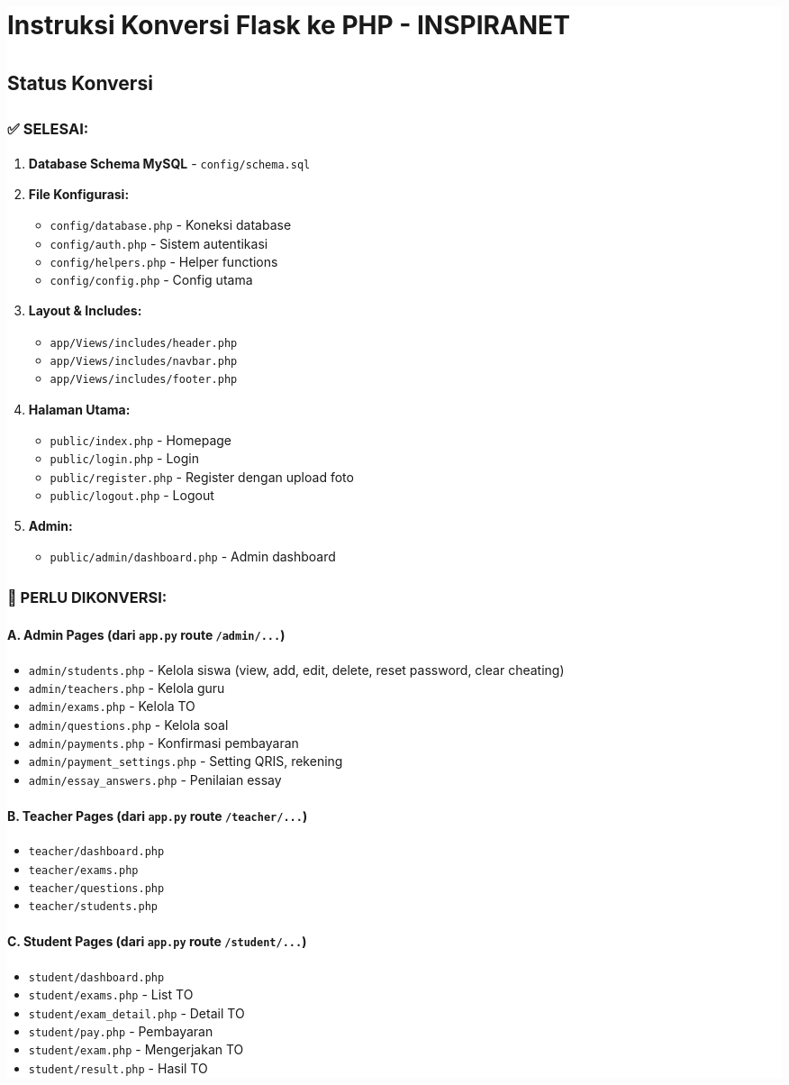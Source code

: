 # Instruksi Konversi Flask ke PHP - INSPIRANET

## Status Konversi

### ✅ SELESAI:
1. **Database Schema MySQL** - `config/schema.sql`
2. **File Konfigurasi:**
   - `config/database.php` - Koneksi database
   - `config/auth.php` - Sistem autentikasi
   - `config/helpers.php` - Helper functions
   - `config/config.php` - Config utama

3. **Layout & Includes:**
   - `app/Views/includes/header.php`
   - `app/Views/includes/navbar.php`
   - `app/Views/includes/footer.php`

4. **Halaman Utama:**
   - `public/index.php` - Homepage
   - `public/login.php` - Login
   - `public/register.php` - Register dengan upload foto
   - `public/logout.php` - Logout

5. **Admin:**
   - `public/admin/dashboard.php` - Admin dashboard

### 🔄 PERLU DIKONVERSI:

#### A. Admin Pages (dari `app.py` route `/admin/...`)
- `admin/students.php` - Kelola siswa (view, add, edit, delete, reset password, clear cheating)
- `admin/teachers.php` - Kelola guru
- `admin/exams.php` - Kelola TO
- `admin/questions.php` - Kelola soal
- `admin/payments.php` - Konfirmasi pembayaran
- `admin/payment_settings.php` - Setting QRIS, rekening
- `admin/essay_answers.php` - Penilaian essay

#### B. Teacher Pages (dari `app.py` route `/teacher/...`)
- `teacher/dashboard.php`
- `teacher/exams.php`
- `teacher/questions.php`
- `teacher/students.php`

#### C. Student Pages (dari `app.py` route `/student/...`)
- `student/dashboard.php`
- `student/exams.php` - List TO
- `student/exam_detail.php` - Detail TO
- `student/pay.php` - Pembayaran
- `student/exam.php` - Mengerjakan TO
- `student/result.php` - Hasil TO
